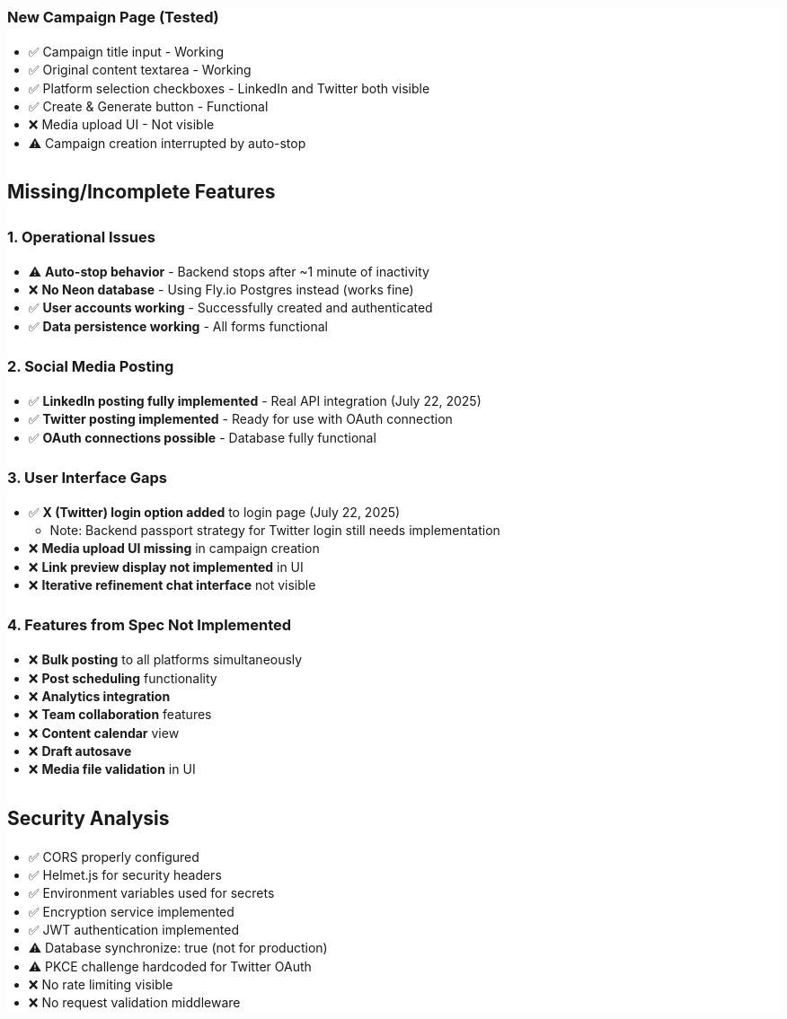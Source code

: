 ### New Campaign Page (Tested)
- ✅ Campaign title input - Working
- ✅ Original content textarea - Working
- ✅ Platform selection checkboxes - LinkedIn and Twitter both visible
- ✅ Create & Generate button - Functional
- ❌ Media upload UI - Not visible
- ⚠️ Campaign creation interrupted by auto-stop

## Missing/Incomplete Features

### 1. Operational Issues
- ⚠️ **Auto-stop behavior** - Backend stops after ~1 minute of inactivity
- ❌ **No Neon database** - Using Fly.io Postgres instead (works fine)
- ✅ **User accounts working** - Successfully created and authenticated
- ✅ **Data persistence working** - All forms functional

### 2. Social Media Posting  
- ✅ **LinkedIn posting fully implemented** - Real API integration (July 22, 2025)
- ✅ **Twitter posting implemented** - Ready for use with OAuth connection
- ✅ **OAuth connections possible** - Database fully functional

### 3. User Interface Gaps
- ✅ **X (Twitter) login option added** to login page (July 22, 2025)
  - Note: Backend passport strategy for Twitter login still needs implementation
- ❌ **Media upload UI missing** in campaign creation
- ❌ **Link preview display not implemented** in UI
- ❌ **Iterative refinement chat interface** not visible

### 4. Features from Spec Not Implemented
- ❌ **Bulk posting** to all platforms simultaneously
- ❌ **Post scheduling** functionality
- ❌ **Analytics integration**
- ❌ **Team collaboration** features
- ❌ **Content calendar** view
- ❌ **Draft autosave**
- ❌ **Media file validation** in UI

## Security Analysis
- ✅ CORS properly configured
- ✅ Helmet.js for security headers
- ✅ Environment variables used for secrets
- ✅ Encryption service implemented
- ✅ JWT authentication implemented
- ⚠️ Database synchronize: true (not for production)
- ⚠️ PKCE challenge hardcoded for Twitter OAuth
- ❌ No rate limiting visible
- ❌ No request validation middleware
